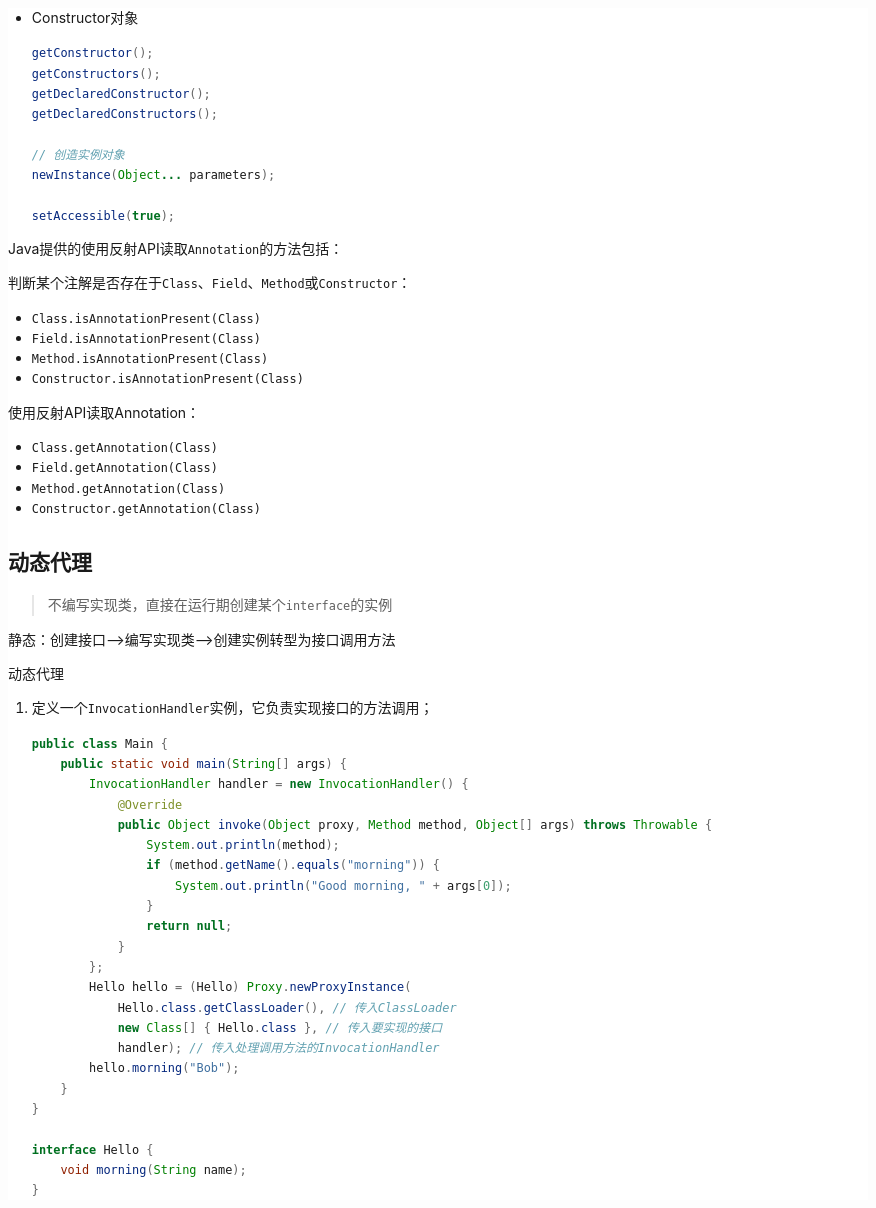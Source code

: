 - Constructor对象

  ```java
  getConstructor();
  getConstructors();
  getDeclaredConstructor();
  getDeclaredConstructors();
  
  // 创造实例对象
  newInstance(Object... parameters);
  
  setAccessible(true);
  ```

Java提供的使用反射API读取`Annotation`的方法包括：

判断某个注解是否存在于`Class`、`Field`、`Method`或`Constructor`：

- `Class.isAnnotationPresent(Class)`
- `Field.isAnnotationPresent(Class)`
- `Method.isAnnotationPresent(Class)`
- `Constructor.isAnnotationPresent(Class)`

使用反射API读取Annotation：

- `Class.getAnnotation(Class)`
- `Field.getAnnotation(Class)`
- `Method.getAnnotation(Class)`
- `Constructor.getAnnotation(Class)`

## 动态代理

> 不编写实现类，直接在运行期创建某个`interface`的实例

静态：创建接口-->编写实现类-->创建实例转型为接口调用方法

动态代理

1. 定义一个`InvocationHandler`实例，它负责实现接口的方法调用；

   ```java
   public class Main {
       public static void main(String[] args) {
           InvocationHandler handler = new InvocationHandler() {
               @Override
               public Object invoke(Object proxy, Method method, Object[] args) throws Throwable {
                   System.out.println(method);
                   if (method.getName().equals("morning")) {
                       System.out.println("Good morning, " + args[0]);
                   }
                   return null;
               }
           };
           Hello hello = (Hello) Proxy.newProxyInstance(
               Hello.class.getClassLoader(), // 传入ClassLoader
               new Class[] { Hello.class }, // 传入要实现的接口
               handler); // 传入处理调用方法的InvocationHandler
           hello.morning("Bob");
       }
   }
   
   interface Hello {
       void morning(String name);
   }
   ```
